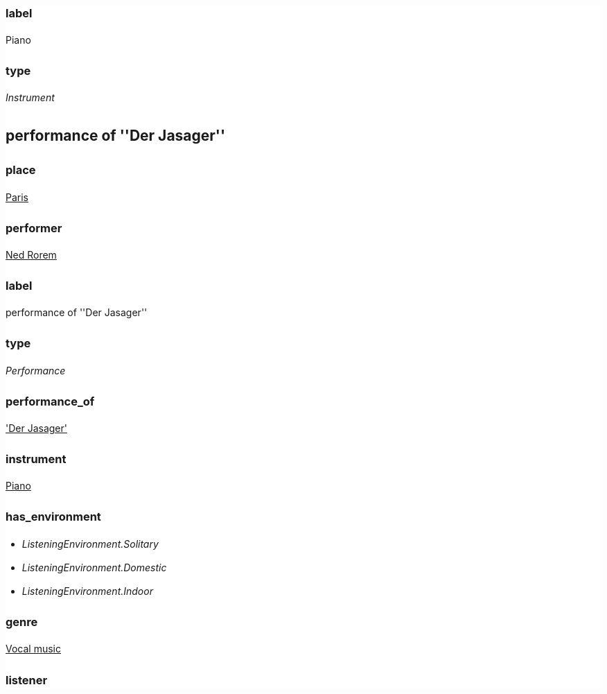 ### label


Piano

### type


*Instrument*

## performance of ''Der Jasager''

### place


[Paris](#Paris)

### performer


[Ned Rorem](#Ned-Rorem)

### label


performance of ''Der Jasager''

### type


*Performance*

### performance_of


['Der Jasager'](#'Der-Jasager')

### instrument


[Piano](#Piano)

### has_environment

 - *ListeningEnvironment.Solitary*

 - *ListeningEnvironment.Domestic*

 - *ListeningEnvironment.Indoor*

### genre


[Vocal music](#Vocal-music)

### listener
